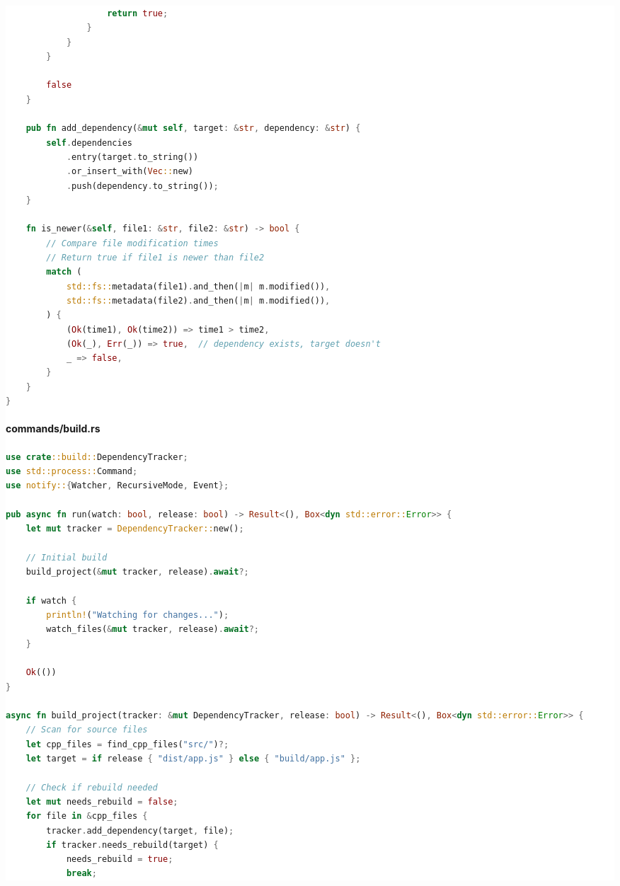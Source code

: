 ```rust
                    return true;
                }
            }
        }
        
        false
    }
    
    pub fn add_dependency(&mut self, target: &str, dependency: &str) {
        self.dependencies
            .entry(target.to_string())
            .or_insert_with(Vec::new)
            .push(dependency.to_string());
    }
    
    fn is_newer(&self, file1: &str, file2: &str) -> bool {
        // Compare file modification times
        // Return true if file1 is newer than file2
        match (
            std::fs::metadata(file1).and_then(|m| m.modified()),
            std::fs::metadata(file2).and_then(|m| m.modified()),
        ) {
            (Ok(time1), Ok(time2)) => time1 > time2,
            (Ok(_), Err(_)) => true,  // dependency exists, target doesn't
            _ => false,
        }
    }
}
```

#### commands/build.rs
```rust
use crate::build::DependencyTracker;
use std::process::Command;
use notify::{Watcher, RecursiveMode, Event};

pub async fn run(watch: bool, release: bool) -> Result<(), Box<dyn std::error::Error>> {
    let mut tracker = DependencyTracker::new();
    
    // Initial build
    build_project(&mut tracker, release).await?;
    
    if watch {
        println!("Watching for changes...");
        watch_files(&mut tracker, release).await?;
    }
    
    Ok(())
}

async fn build_project(tracker: &mut DependencyTracker, release: bool) -> Result<(), Box<dyn std::error::Error>> {
    // Scan for source files
    let cpp_files = find_cpp_files("src/")?;
    let target = if release { "dist/app.js" } else { "build/app.js" };
    
    // Check if rebuild needed
    let mut needs_rebuild = false;
    for file in &cpp_files {
        tracker.add_dependency(target, file);
        if tracker.needs_rebuild(target) {
            needs_rebuild = true;
            break;
```